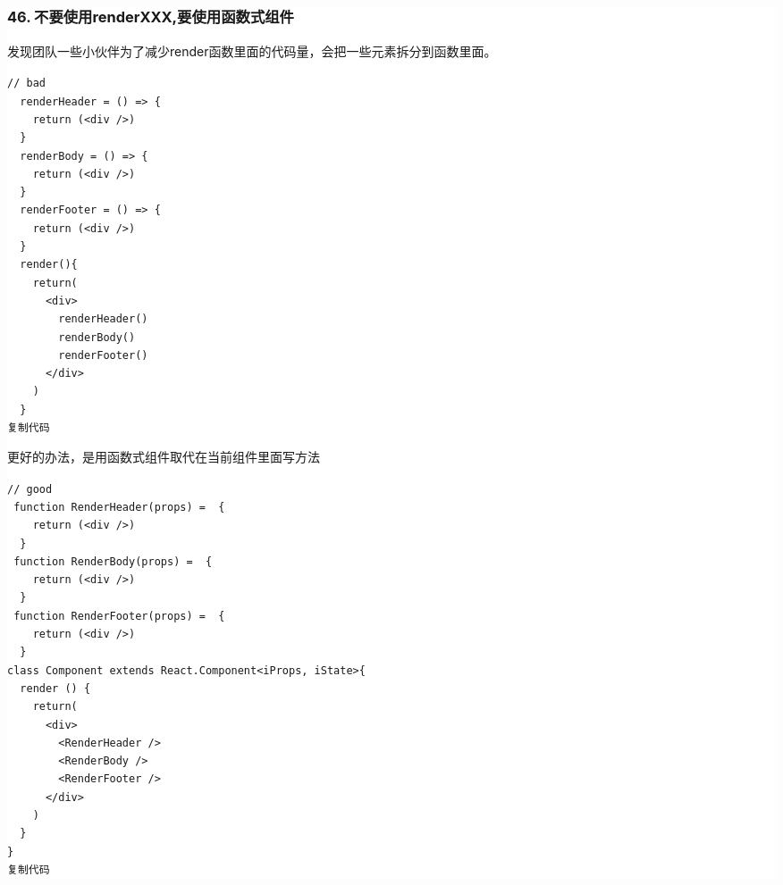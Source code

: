 ### 46. 不要使用renderXXX,要使用函数式组件

发现团队一些小伙伴为了减少render函数里面的代码量，会把一些元素拆分到函数里面。

```
// bad
  renderHeader = () => {
    return (<div />)
  }
  renderBody = () => {
    return (<div />)
  }
  renderFooter = () => {
    return (<div />)
  }
  render(){
    return(
      <div>
        renderHeader()
        renderBody()
        renderFooter()
      </div>
    )
  }
复制代码
```

更好的办法，是用函数式组件取代在当前组件里面写方法

```
// good
 function RenderHeader(props) =  {
    return (<div />)
  }
 function RenderBody(props) =  {
    return (<div />)
  }
 function RenderFooter(props) =  {
    return (<div />)
  }
class Component extends React.Component<iProps, iState>{  
  render () {
    return(
      <div>
        <RenderHeader />
        <RenderBody />
        <RenderFooter />
      </div>
    )
  }
}
复制代码
```
